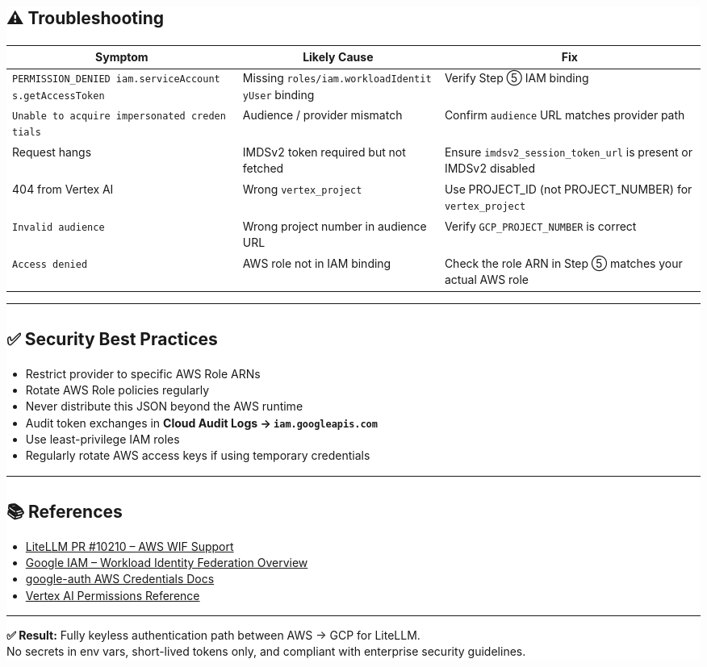 ## ⚠️ Troubleshooting

| Symptom | Likely Cause | Fix |
|----------|--------------|-----|
| `PERMISSION_DENIED iam.serviceAccounts.getAccessToken` | Missing `roles/iam.workloadIdentityUser` binding | Verify Step ⑤ IAM binding |
| `Unable to acquire impersonated credentials` | Audience / provider mismatch | Confirm `audience` URL matches provider path |
| Request hangs | IMDSv2 token required but not fetched | Ensure `imdsv2_session_token_url` is present or IMDSv2 disabled |
| 404 from Vertex AI | Wrong `vertex_project` | Use PROJECT_ID (not PROJECT_NUMBER) for `vertex_project` |
| `Invalid audience` | Wrong project number in audience URL | Verify `GCP_PROJECT_NUMBER` is correct |
| `Access denied` | AWS role not in IAM binding | Check the role ARN in Step ⑤ matches your actual AWS role |

---

## ✅ Security Best Practices

- Restrict provider to specific AWS Role ARNs  
- Rotate AWS Role policies regularly  
- Never distribute this JSON beyond the AWS runtime  
- Audit token exchanges in **Cloud Audit Logs → `iam.googleapis.com`**
- Use least-privilege IAM roles
- Regularly rotate AWS access keys if using temporary credentials

---

## 📚 References

- [LiteLLM PR #10210 – AWS WIF Support](https://github.com/BerriAI/litellm/pull/10210)  
- [Google IAM – Workload Identity Federation Overview](https://cloud.google.com/iam/docs/workload-identity-federation)  
- [google-auth AWS Credentials Docs](https://cloud.google.com/docs/authentication/aws)  
- [Vertex AI Permissions Reference](https://cloud.google.com/vertex-ai/docs/general/access-control)

---

**✅ Result:** Fully keyless authentication path between AWS → GCP for LiteLLM.  
No secrets in env vars, short-lived tokens only, and compliant with enterprise security guidelines.

